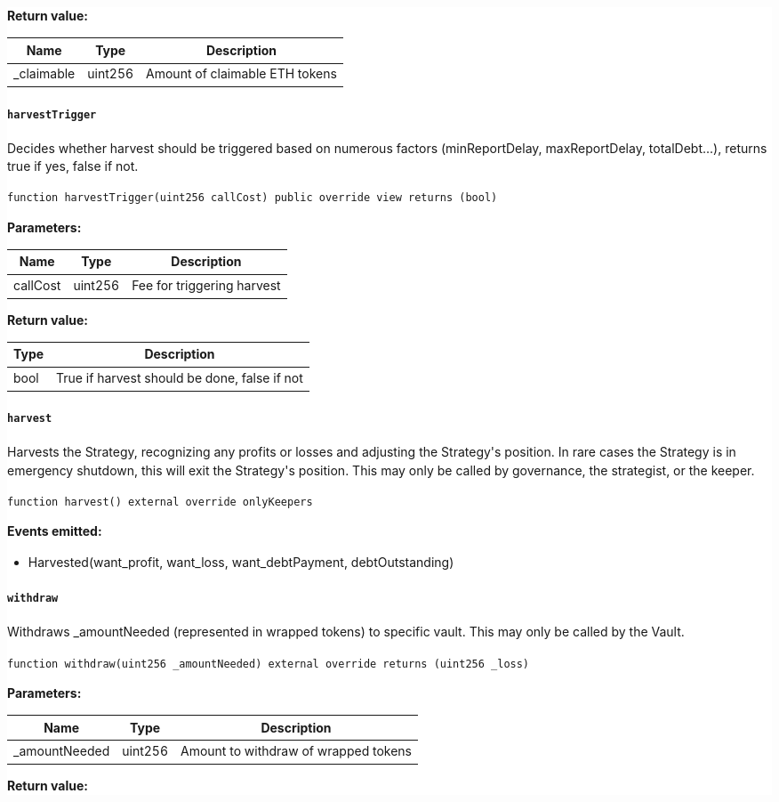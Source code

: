 **Return value:**

| Name       | Type    | Description                    |
|------------|---------|--------------------------------|
| _claimable | uint256 | Amount of claimable ETH tokens |

#### **`harvestTrigger`**

Decides whether harvest should be triggered based on numerous factors (minReportDelay, maxReportDelay, totalDebt...), returns true if yes, false if not.

```
function harvestTrigger(uint256 callCost) public override view returns (bool)
```

**Parameters:**

| Name     | Type    | Description                 |
|----------|---------|-----------------------------|
| callCost | uint256 | Fee for triggering harvest  |

**Return value:**

| Type | Description                                  |
|------|----------------------------------------------|
| bool | True if harvest should be done, false if not |

#### **`harvest`**	

Harvests the Strategy, recognizing any profits or losses and adjusting the Strategy's position.
In rare cases the Strategy is in emergency shutdown, this will exit the Strategy's position.
This may only be called by governance, the strategist, or the keeper.

```
function harvest() external override onlyKeepers
```

**Events emitted:**
- Harvested(want_profit, want_loss, want_debtPayment, debtOutstanding)

#### **`withdraw`**	

Withdraws _amountNeeded (represented in wrapped tokens) to specific vault. This may only be called by the Vault.

```
function withdraw(uint256 _amountNeeded) external override returns (uint256 _loss)
```

**Parameters:**

| Name          | Type    | Description                          |
|---------------|---------|--------------------------------------|
| _amountNeeded | uint256 | Amount to withdraw of wrapped tokens |

**Return value:**
